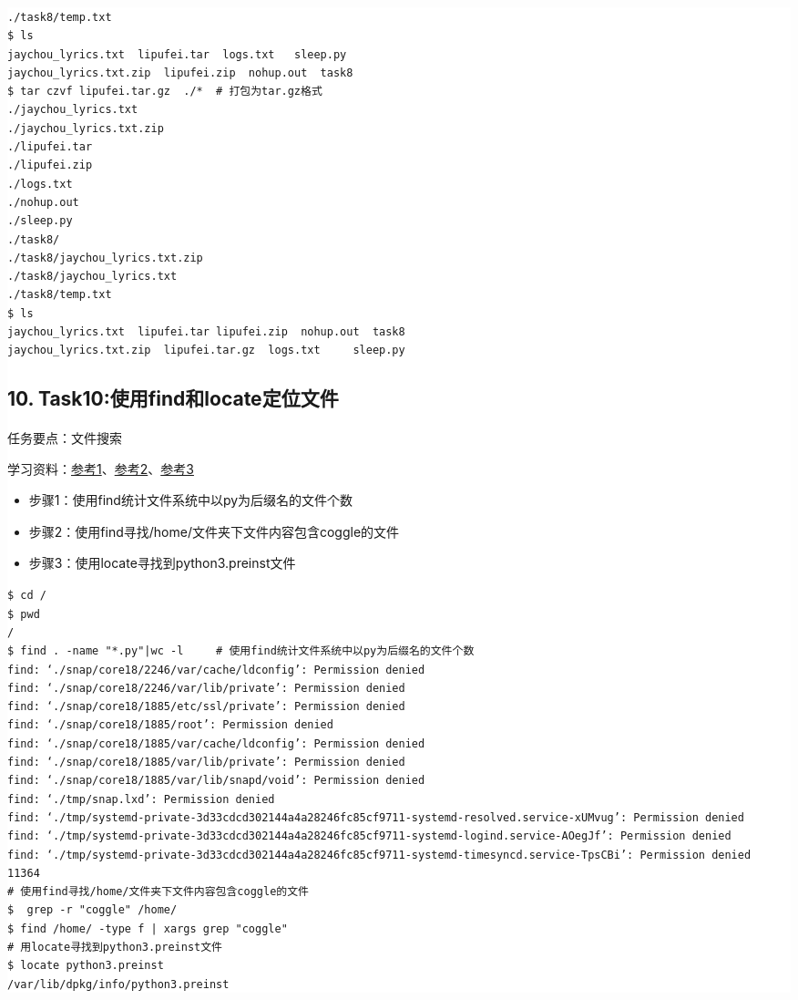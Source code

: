 ```shell
./task8/temp.txt
$ ls
jaychou_lyrics.txt	lipufei.tar  logs.txt	sleep.py
jaychou_lyrics.txt.zip	lipufei.zip  nohup.out	task8
$ tar czvf lipufei.tar.gz  ./*	# 打包为tar.gz格式
./jaychou_lyrics.txt
./jaychou_lyrics.txt.zip
./lipufei.tar
./lipufei.zip
./logs.txt
./nohup.out
./sleep.py
./task8/
./task8/jaychou_lyrics.txt.zip
./task8/jaychou_lyrics.txt
./task8/temp.txt
$ ls
jaychou_lyrics.txt	lipufei.tar	lipufei.zip  nohup.out	task8
jaychou_lyrics.txt.zip	lipufei.tar.gz	logs.txt     sleep.py
```

## 10. Task10:使用find和locate定位文件

任务要点：文件搜索

学习资料：[参考1](https://www.runoob.com/linux/linux-comm-find.html)、[参考2](https://www.cnblogs.com/linjiqin/p/11678012.html)、[参考3](https://www.runoob.com/linux/linux-comm-locate.html)

- 步骤1：使用find统计文件系统中以py为后缀名的文件个数

- 步骤2：使用find寻找/home/文件夹下文件内容包含coggle的文件

- 步骤3：使用locate寻找到python3.preinst文件

```shell
$ cd /
$ pwd
/
$ find . -name "*.py"|wc -l		# 使用find统计文件系统中以py为后缀名的文件个数
find: ‘./snap/core18/2246/var/cache/ldconfig’: Permission denied
find: ‘./snap/core18/2246/var/lib/private’: Permission denied
find: ‘./snap/core18/1885/etc/ssl/private’: Permission denied
find: ‘./snap/core18/1885/root’: Permission denied
find: ‘./snap/core18/1885/var/cache/ldconfig’: Permission denied
find: ‘./snap/core18/1885/var/lib/private’: Permission denied
find: ‘./snap/core18/1885/var/lib/snapd/void’: Permission denied
find: ‘./tmp/snap.lxd’: Permission denied
find: ‘./tmp/systemd-private-3d33cdcd302144a4a28246fc85cf9711-systemd-resolved.service-xUMvug’: Permission denied
find: ‘./tmp/systemd-private-3d33cdcd302144a4a28246fc85cf9711-systemd-logind.service-AOegJf’: Permission denied
find: ‘./tmp/systemd-private-3d33cdcd302144a4a28246fc85cf9711-systemd-timesyncd.service-TpsCBi’: Permission denied
11364
# 使用find寻找/home/文件夹下文件内容包含coggle的文件
$  grep -r "coggle" /home/	
$ find /home/ -type f | xargs grep "coggle"
# 用locate寻找到python3.preinst文件
$ locate python3.preinst
/var/lib/dpkg/info/python3.preinst
```

